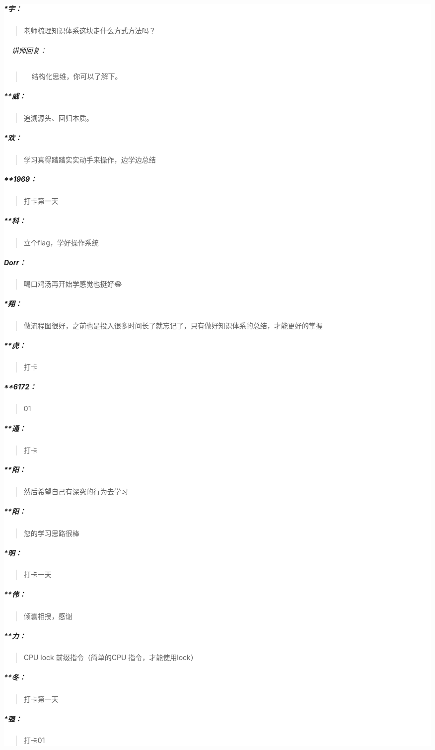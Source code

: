 ##### *宇：
> 老师梳理知识体系这块走什么方式方法吗？

 ###### &nbsp;&nbsp;&nbsp; 讲师回复：
> &nbsp;&nbsp;&nbsp; 结构化思维，你可以了解下。

##### **威：
> 追溯源头、回归本质。

##### *欢：
> 学习真得踏踏实实动手来操作，边学边总结

##### **1969：
> 打卡第一天

##### **科：
> 立个flag，学好操作系统

##### Dorr：
> 喝口鸡汤再开始学感觉也挺好😂

##### *翔：
> 做流程图很好，之前也是投入很多时间长了就忘记了，只有做好知识体系的总结，才能更好的掌握

##### **虎：
> 打卡

##### **6172：
> 01

##### **通：
> 打卡

##### **阳：
> 然后希望自己有深究的行为去学习

##### **阳：
> 您的学习思路很棒

##### *明：
> 打卡一天

##### **伟：
> 倾囊相授，感谢

##### **力：
> CPU lock 前缀指令（简单的CPU 指令，才能使用lock）

##### **冬：
> 打卡第一天

##### *强：
> 打卡01

